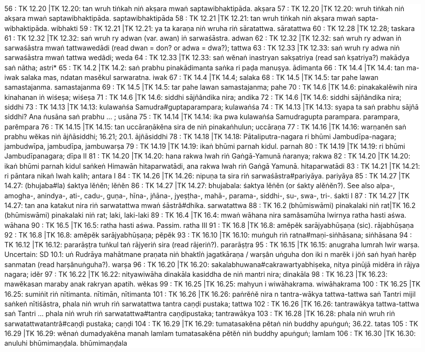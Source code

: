 56 : TK 12.20 |TK 12.20: tan wruh tiṅkah niṅ akṣara mwaṅ saptawibhaktipāda.  akṣara
57 : TK 12.20 |TK 12.20: wruh tiṅkah niṅ akṣara mwaṅ saptawibhaktipāda.  saptawibhaktipāda
58 : TK 12.21 |TK 12.21: tan wruh tiṅkah niṅ akṣara mwaṅ sapta-wibhaktipāda.  wibhakti
59 : TK 12.21 |TK 12.21: ya ta karaṇa niṅ wruha riṅ sāratattwa.  sāratattwa
60 : TK 12.28 |TK 12.28;  taskara
61 : TK 12.32 |TK 12.32: saṅ wruh ry adwan (var. awan) iṅ sarwaśāstra.  adwan
62 : TK 12.32 |TK 12.32: saṅ wruh ry adwan iṅ sarwaśāstra mwaṅ tattwawedādi (read dwan = don? or adwa = dwa?);  tattwa
63 : TK 12.33 |TK 12.33: saṅ wruh ry adwa niṅ sarwaśāstra mwaṅ tattwa wedâdi;  weda
64 : TK 12.33 |TK 12.33: saṅ wĕnaṅ inastryan sakṣatriya (read saṅ kṣatriya?) makādya saṅ nātha;  astri*
65 : TK 14.2 |TK 14.2: saṅ prabhu pinakādimanta saṅka ri paḍa manuṣya.  ādimanta
66 : TK 14.4 |TK 14.4: tan ma-iwak salaka mas, ndatan masĕkul sarwaratna.  iwak
67 : TK 14.4 |TK 14.4;  salaka
68 : TK 14.5 |TK 14.5: tar pahe lawan samastajanma.  samastajanma
69 : TK 14.5 |TK 14.5: tar pahe lawan samastajanma;  pahe
70 : TK 14.6 |TK 14.6: pinakakalĕwih nira kinahanan iṅ wiśeṣa;  wiśeṣa
71 : TK 14.6 |TK 14.6: siddhi sājñândika nira;  andika
72 : TK 14.6 |TK 14.6: siddhi sājñândika nira;  siddhi
73 : TK 14.13 |TK 14.13: kulawaṅśa Samudra#guptaparampara;  kulawaṅśa
74 : TK 14.13 |TK 14.13: syapa ta saṅ prabhu sājñā siddhi? Ana ṅusāna saṅ prabhu ... ;  usāna
75 : TK 14.14 |TK 14.14: ika pwa kulawaṅśa Samudragupta parampara.  parampara, parĕmpara
76 : TK 14.15 |TK 14.15: tan uccāraṇākĕna sira de niṅ pinakaṅhulun;  uccāraṇa
77 : TK 14.16 |TK 14.16: warṇanĕn saṅ prabhu wĕkas niṅ ājñāsiddhi; 16.21; 20.1.  ājñāsiddhi
78 : TK 14.18 |TK 14.18: Pātaliputra-nagara ri bhūmi Jambudīpa-nagara;  jambudwīpa, jambudīpa, jambuwarṣa
79 : TK 14.19 |TK 14.19: ikaṅ bhūmi parnah kidul.  parnah
80 : TK 14.19 |TK 14.19: ri bhūmi Jambudīpanagara;  dīpa II
81 : TK 14.20 |TK 14.20: hana rakwa lwah riṅ Gaṅgā-Yamunā ṅaranya;  rakwa
82 : TK 14.20 |TK 14.20: ikaṅ bhūmi parnah kidul saṅkeṅ Himawān hitaparwatādi, ana rakwa lwah riṅ Gaṅgā Yamunā.  hitaparwatādi
83 : TK 14.21 |TK 14.21: ri pāntara nikaṅ lwah kalih;  antara I
84 : TK 14.26 |TK 14.26: nipuṇa ta sira riṅ sarwaśāstra#pariyāya.  pariyāya
85 : TK 14.27 |TK 14.27: (bhujaba#la) śaktya lĕṅĕn;  lĕṅĕn
86 : TK 14.27 |TK 14.27: bhujabala: śaktya lĕṅĕn (or śakty alĕṅĕn?). See also alpa-, amogha-, anindya-, ati-, cadu-, guṇa-, hīna-, jñāna-, jyeṣṭha-, mahā-, parama-, siddhi-, su-, swa-, tri-.  śakti I
87 : TK 14.27 |TK 14.27: tan ana katakut nira riṅ sarwatattwa mwaṅ śāstrâ#dhika.  sarwatattwa
88 : TK 16.2 (bhūmiswāmi) pinakalaki niṅ  rat|TK 16.2 (bhūmiswāmi) pinakalaki niṅ rat;  laki, laki-laki
89 : TK 16.4 |TK 16.4: mwaṅ wāhana nira samâsamūha lwirnya ratha hasti aśwa.  wāhana
90 : TK 16.5 |TK 16.5: ratha hasti aśwa. Passim.  ratha III
91 : TK 16.8 |TK 16.8: amĕpĕk sarājyabhūṣaṇa (sic).  rājabhūṣaṇa
92 : TK 16.8 |TK 16.8: amĕpĕk sarājyabhūṣaṇa;  pĕpĕk
93 : TK 16.10 |TK 16.10: muṅguh riṅ ratna#maṇi-siṅhāsana;  siṅhāsana
94 : TK 16.12 |TK 16.12: pararāṣṭra tuṅkul taṅ rājyeriṅ sira (read rājeriṅ?).  pararāṣṭra
95 : TK 16.15 |TK 16.15: anugraha lumrah lwir warṣa. Uncertain: SD 10.1: uṅ Rudrāya mahātmane praṇata niṅ bhaktîṅ jagatkāraṇa / warṣân uṅguha don iki n marĕk i jöṅ saṅ hyaṅ harĕp sanmatan (read harṣânuṅguha?). warṣa
96 : TK 16.20 |TK 16.20: sakalabhuwana#cakrawartyabhiṣeka, nitya pinūjā midĕra iṅ rājya nagara;  idĕr
97 : TK 16.22 |TK 16.22: nityawiwāha dinakāla kasiddha de niṅ mantri nira;  dinakāla
98 : TK 16.23 |TK 16.23: mawĕkasan maraby anak rakryan apatih.  wĕkas
99 : TK 16.25 |TK 16.25: mahyun i wiwāhakrama.  wiwāhakrama
100 : TK 16.25 |TK 16.25: sumiṅit riṅ nītimanta.  nītimān, nītimanta
101 : TK 16.26 |TK 16.26: paṅrĕṅĕ nira n tantra-wākya tattwa-tattwa saṅ Tantri mijil saṅkeṅ nītiśāstra, phala niṅ wruh riṅ sarwatattwa tantra caṇḍi pustaka;  tattwa
102 : TK 16.26 |TK 16.26: tantrawākya tattwa-tattwa saṅ Tantri ... phala niṅ wruh riṅ sarwatattwa#tantra caṇḍipustaka;  tantrawākya
103 : TK 16.28 |TK 16.28: phala niṅ wruh riṅ sarwatattwatantrâ#caṇḍi pustaka;  caṇḍi
104 : TK 16.29 |TK 16.29: tumatasakĕna pĕtaṅ niṅ buddhy apuṅguṅ; 36.22.  tatas
105 : TK 16.29 |TK 16.29: wĕnaṅ dumadyakĕna manah lamlam tumatasakĕna pĕtĕṅ niṅ buddhy apuṅguṅ;  lamlam
106 : TK 16.30 |TK 16.30: anuluhi bhūmimaṇḍala.  bhūmimaṇḍala